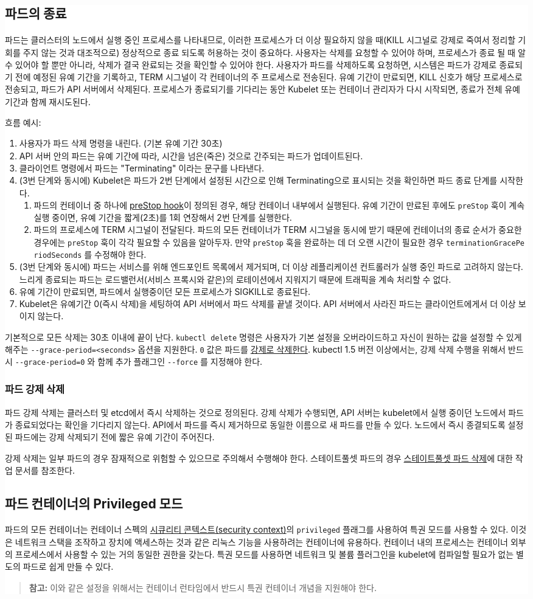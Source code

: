 ## 파드의 종료

파드는 클러스터의 노드에서 실행 중인 프로세스를 나타내므로, 이러한 프로세스가 더 이상 필요하지 않을 때\(KILL 시그널로 강제로 죽여서 정리할 기회를 주지 않는 것과 대조적으로\) 정상적으로 종료 되도록 허용하는 것이 중요하다. 사용자는 삭제를 요청할 수 있어야 하며, 프로세스가 종료 될 때 알 수 있어야 할 뿐만 아니라, 삭제가 결국 완료되는 것을 확인할 수 있어야 한다. 사용자가 파드를 삭제하도록 요청하면, 시스템은 파드가 강제로 종료되기 전에 예정된 유예 기간을 기록하고, TERM 시그널이 각 컨테이너의 주 프로세스로 전송된다. 유예 기간이 만료되면, KILL 신호가 해당 프로세스로 전송되고, 파드가 API 서버에서 삭제된다. 프로세스가 종료되기를 기다리는 동안 Kubelet 또는 컨테이너 관리자가 다시 시작되면, 종료가 전체 유예 기간과 함께 재시도된다.

흐름 예시:

1. 사용자가 파드 삭제 명령을 내린다. \(기본 유예 기간 30초\)
2. API 서버 안의 파드는 유예 기간에 따라, 시간을 넘은\(죽은\) 것으로 간주되는 파드가 업데이트된다.
3. 클라이언트 명령에서 파드는 "Terminating" 이라는 문구를 나타낸다.
4. \(3번 단계와 동시에\) Kubelet은 파드가 2번 단계에서 설정된 시간으로 인해 Terminating으로 표시되는 것을 확인하면 파드 종료 단계를 시작한다.
   1. 파드의 컨테이너 중 하나에 [preStop hook](https://kubernetes.io/ko/docs/concepts/containers/container-lifecycle-hooks/#hook-details)이 정의된 경우, 해당 컨테이너 내부에서 실행된다. 유예 기간이 만료된 후에도 `preStop` 훅이 계속 실행 중이면, 유예 기간을 짧게\(2초\)를 1회 연장해서 2번 단계를 실행한다.
   2. 파드의 프로세스에 TERM 시그널이 전달된다. 파드의 모든 컨테이너가 TERM 시그널을 동시에 받기 때문에 컨테이너의 종료 순서가 중요한 경우에는 `preStop` 훅이 각각 필요할 수 있음을 알아두자. 만약 `preStop` 훅을 완료하는 데 더 오랜 시간이 필요한 경우 `terminationGracePeriodSeconds` 를 수정해야 한다.
5. \(3번 단계와 동시에\) 파드는 서비스를 위해 엔드포인트 목록에서 제거되며, 더 이상 레플리케이션 컨트롤러가 실행 중인 파드로 고려하지 않는다. 느리게 종료되는 파드는 로드밸런서\(서비스 프록시와 같은\)의 로테이션에서 지워지기 때문에 트래픽을 계속 처리할 수 없다.
6. 유예 기간이 만료되면, 파드에서 실행중이던 모든 프로세스가 SIGKILL로 종료된다.
7. Kubelet은 유예기간 0\(즉시 삭제\)을 세팅하여 API 서버에서 파드 삭제를 끝낼 것이다. API 서버에서 사라진 파드는 클라이언트에게서 더 이상 보이지 않는다.

기본적으로 모든 삭제는 30초 이내에 끝이 난다. `kubectl delete` 명령은 사용자가 기본 설정을 오버라이드하고 자신이 원하는 값을 설정할 수 있게 해주는 `--grace-period=<seconds>` 옵션을 지원한다. `0` 값은 파드를 [강제로 삭제한다](https://kubernetes.io/ko/docs/concepts/workloads/pods/pod/#%ED%8C%8C%EB%93%9C-%EA%B0%95%EC%A0%9C-%EC%82%AD%EC%A0%9C). kubectl 1.5 버전 이상에서는, 강제 삭제 수행을 위해서 반드시 `--grace-period=0` 와 함께 추가 플래그인 `--force` 를 지정해야 한다.

### 파드 강제 삭제

파드 강제 삭제는 클러스터 및 etcd에서 즉시 삭제하는 것으로 정의된다. 강제 삭제가 수행되면, API 서버는 kubelet에서 실행 중이던 노드에서 파드가 종료되었다는 확인을 기다리지 않는다. API에서 파드를 즉시 제거하므로 동일한 이름으로 새 파드를 만들 수 있다. 노드에서 즉시 종결되도록 설정된 파드에는 강제 삭제되기 전에 짧은 유예 기간이 주어진다.

강제 삭제는 일부 파드의 경우 잠재적으로 위험할 수 있으므로 주의해서 수행해야 한다. 스테이트풀셋 파드의 경우 [스테이트풀셋 파드 삭제](https://kubernetes.io/docs/tasks/run-application/force-delete-stateful-set-pod/)에 대한 작업 문서를 참조한다.

## 파드 컨테이너의 Privileged 모드

파드의 모든 컨테이너는 컨테이너 스펙의 [시큐리티 콘텍스트\(security context\)](https://kubernetes.io/docs/tasks/configure-pod-container/security-context/)의 `privileged` 플래그를 사용하여 특권 모드를 사용할 수 있다. 이것은 네트워크 스택을 조작하고 장치에 액세스하는 것과 같은 리눅스 기능을 사용하려는 컨테이너에 유용하다. 컨테이너 내의 프로세스는 컨테이너 외부의 프로세스에서 사용할 수 있는 거의 동일한 권한을 갖는다. 특권 모드를 사용하면 네트워크 및 볼륨 플러그인을 kubelet에 컴파일할 필요가 없는 별도의 파드로 쉽게 만들 수 있다.

> **참고:** 이와 같은 설정을 위해서는 컨테이너 런타임에서 반드시 특권 컨테이너 개념을 지원해야 한다.

